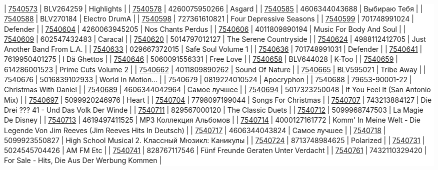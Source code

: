 | [7540573](https://www.discogs.com/release/7540573) | BLV264259 | Highlights |
| [7540578](https://www.discogs.com/release/7540578) | 4260075950266 | Asgard |
| [7540585](https://www.discogs.com/release/7540585) | 4606344043688 | Выбираю Тебя |
| [7540588](https://www.discogs.com/release/7540588) | BLV270184 | Electro DrumA |
| [7540598](https://www.discogs.com/release/7540598) | 727361610821 | Four Depressive Seasons |
| [7540599](https://www.discogs.com/release/7540599) | 701748991024 | Defender |
| [7540604](https://www.discogs.com/release/7540604) | 4260063945205 | Nos Chants Perdus |
| [7540606](https://www.discogs.com/release/7540606) | 4011809890194 | Music For Body And Soul |
| [7540609](https://www.discogs.com/release/7540609) | 602547432483 | Caracal |
| [7540620](https://www.discogs.com/release/7540620) | 5014797012127 | The Serene Countryside |
| [7540624](https://www.discogs.com/release/7540624) | 4988112412705 | Just Another Band From L.A. |
| [7540633](https://www.discogs.com/release/7540633) | 029667372015 | Safe Soul Volume 1 |
| [7540636](https://www.discogs.com/release/7540636) | 701748991031 | Defender |
| [7540641](https://www.discogs.com/release/7540641) | 7619950401275 | I Dä Ghettos |
| [7540646](https://www.discogs.com/release/7540646) | 5060091556331 | Free Love |
| [7540658](https://www.discogs.com/release/7540658) | BLV644028 | K-Too |
| [7540659](https://www.discogs.com/release/7540659) | 614286001523 | Prime Cuts Volume 2 |
| [7540662](https://www.discogs.com/release/7540662) | 4011809890262 | Sound Of Nature |
| [7540665](https://www.discogs.com/release/7540665) | BLV595021 | Tribe Away |
| [7540676](https://www.discogs.com/release/7540676) | 5016839102933 | World In Motion... |
| [7540679](https://www.discogs.com/release/7540679) | 0819224010524 | Apocryphon |
| [7540688](https://www.discogs.com/release/7540688) | 79653-90001-22 | Christmas With Daniel |
| [7540689](https://www.discogs.com/release/7540689) | 4606344042964 | Самое лучшее |
| [7540694](https://www.discogs.com/release/7540694) | 5017323250048 | If You Feel It (San Antonio Mix) |
| [7540697](https://www.discogs.com/release/7540697) | 5099920246976 | Heart |
| [7540704](https://www.discogs.com/release/7540704) | 7798097199044 | Songs For Christmas |
| [7540707](https://www.discogs.com/release/7540707) | 743213884127 | Die Drei ???  41 - Und Das Volk Der Winde |
| [7540711](https://www.discogs.com/release/7540711) | 829567000120 | The Classic Duets |
| [7540712](https://www.discogs.com/release/7540712) | 5099968747503 | La Magie De Disney |
| [7540713](https://www.discogs.com/release/7540713) | 4619497411525 | MP3 Коллекция Альбомов |
| [7540714](https://www.discogs.com/release/7540714) | 4000127161772 | Komm' In Meine Welt - Die Legende Von Jim Reeves (Jim Reeves Hits In Deutsch) |
| [7540717](https://www.discogs.com/release/7540717) | 4606344043824 | Самое лучшее |
| [7540718](https://www.discogs.com/release/7540718) | 5099923550827 | High School Musical 2. Классный Мюзикл: Каникулы |
| [7540724](https://www.discogs.com/release/7540724) | 8713748984625 | Polarized |
| [7540731](https://www.discogs.com/release/7540731) | 5024545704426 | AM FM Etc |
| [7540741](https://www.discogs.com/release/7540741) | 828767117546 | Fünf Freunde Geraten Unter Verdacht |
| [7540761](https://www.discogs.com/release/7540761) | 7432110329420 | For Sale - Hits, Die Aus Der Werbung Kommen |